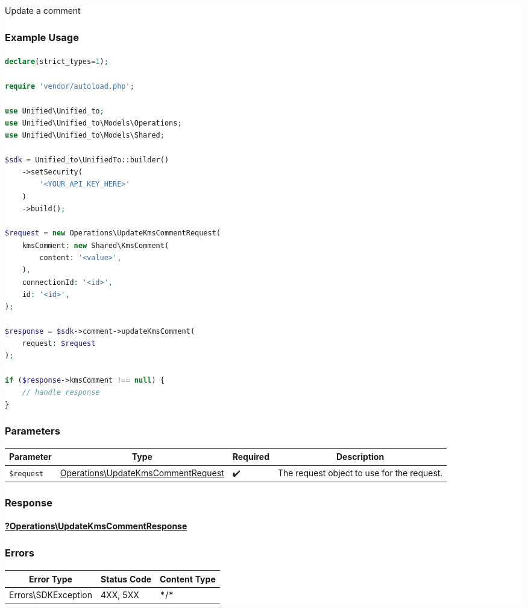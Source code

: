 Update a comment

### Example Usage

```php
declare(strict_types=1);

require 'vendor/autoload.php';

use Unified\Unified_to;
use Unified\Unified_to\Models\Operations;
use Unified\Unified_to\Models\Shared;

$sdk = Unified_to\UnifiedTo::builder()
    ->setSecurity(
        '<YOUR_API_KEY_HERE>'
    )
    ->build();

$request = new Operations\UpdateKmsCommentRequest(
    kmsComment: new Shared\KmsComment(
        content: '<value>',
    ),
    connectionId: '<id>',
    id: '<id>',
);

$response = $sdk->comment->updateKmsComment(
    request: $request
);

if ($response->kmsComment !== null) {
    // handle response
}
```

### Parameters

| Parameter                                                                                | Type                                                                                     | Required                                                                                 | Description                                                                              |
| ---------------------------------------------------------------------------------------- | ---------------------------------------------------------------------------------------- | ---------------------------------------------------------------------------------------- | ---------------------------------------------------------------------------------------- |
| `$request`                                                                               | [Operations\UpdateKmsCommentRequest](../../Models/Operations/UpdateKmsCommentRequest.md) | :heavy_check_mark:                                                                       | The request object to use for the request.                                               |

### Response

**[?Operations\UpdateKmsCommentResponse](../../Models/Operations/UpdateKmsCommentResponse.md)**

### Errors

| Error Type          | Status Code         | Content Type        |
| ------------------- | ------------------- | ------------------- |
| Errors\SDKException | 4XX, 5XX            | \*/\*               |
